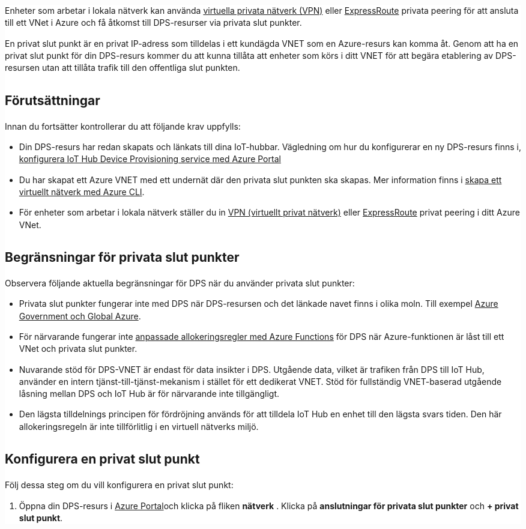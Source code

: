 Enheter som arbetar i lokala nätverk kan använda [virtuella privata nätverk (VPN)](../vpn-gateway/vpn-gateway-about-vpngateways.md) eller [ExpressRoute](https://azure.microsoft.com/services/expressroute/) privata peering för att ansluta till ett VNet i Azure och få åtkomst till DPS-resurser via privata slut punkter. 

En privat slut punkt är en privat IP-adress som tilldelas i ett kundägda VNET som en Azure-resurs kan komma åt. Genom att ha en privat slut punkt för din DPS-resurs kommer du att kunna tillåta att enheter som körs i ditt VNET för att begära etablering av DPS-resursen utan att tillåta trafik till den offentliga slut punkten.


## <a name="prerequisites"></a>Förutsättningar

Innan du fortsätter kontrollerar du att följande krav uppfylls:

* Din DPS-resurs har redan skapats och länkats till dina IoT-hubbar. Vägledning om hur du konfigurerar en ny DPS-resurs finns i, [konfigurera IoT Hub Device Provisioning service med Azure Portal](./quick-setup-auto-provision.md)

* Du har skapat ett Azure VNET med ett undernät där den privata slut punkten ska skapas. Mer information finns i [skapa ett virtuellt nätverk med Azure CLI](../virtual-network/quick-create-cli.md).

* För enheter som arbetar i lokala nätverk ställer du in [VPN (virtuellt privat nätverk)](../vpn-gateway/vpn-gateway-about-vpngateways.md) eller [ExpressRoute](https://azure.microsoft.com/services/expressroute/) privat peering i ditt Azure VNet.

## <a name="private-endpoint-limitations"></a>Begränsningar för privata slut punkter

Observera följande aktuella begränsningar för DPS när du använder privata slut punkter:

* Privata slut punkter fungerar inte med DPS när DPS-resursen och det länkade navet finns i olika moln. Till exempel [Azure Government och Global Azure](../azure-government/documentation-government-welcome.md).

* För närvarande fungerar inte [anpassade allokeringsregler med Azure Functions](how-to-use-custom-allocation-policies.md) för DPS när Azure-funktionen är låst till ett VNet och privata slut punkter. 

* Nuvarande stöd för DPS-VNET är endast för data insikter i DPS. Utgående data, vilket är trafiken från DPS till IoT Hub, använder en intern tjänst-till-tjänst-mekanism i stället för ett dedikerat VNET. Stöd för fullständig VNET-baserad utgående låsning mellan DPS och IoT Hub är för närvarande inte tillgängligt.

* Den lägsta tilldelnings principen för fördröjning används för att tilldela IoT Hub en enhet till den lägsta svars tiden. Den här allokeringsregeln är inte tillförlitlig i en virtuell nätverks miljö. 

## <a name="set-up-a-private-endpoint"></a>Konfigurera en privat slut punkt

Följ dessa steg om du vill konfigurera en privat slut punkt:

1. Öppna din DPS-resurs i [Azure Portal](https://portal.azure.com/)och klicka på fliken **nätverk** . Klicka på **anslutningar för privata slut punkter** och **+ privat slut punkt**.
